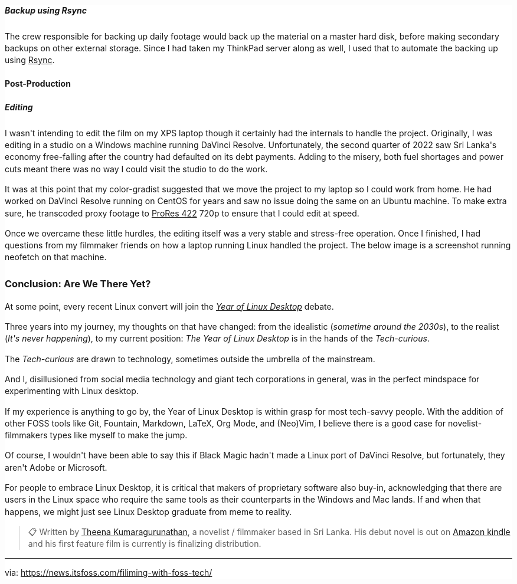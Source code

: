 ##### Backup using Rsync

The crew responsible for backing up daily footage would back up the material on a master hard disk, before making secondary backups on other external storage. Since I had taken my ThinkPad server along as well, I used that to automate the backing up using [Rsync][14].

#### Post-Production

##### Editing

I wasn't intending to edit the film on my XPS laptop though it certainly had the internals to handle the project. Originally, I was editing in a studio on a Windows machine running DaVinci Resolve. Unfortunately, the second quarter of 2022 saw Sri Lanka's economy free-falling after the country had defaulted on its debt payments. Adding to the misery, both fuel shortages and power cuts meant there was no way I could visit the studio to do the work.

It was at this point that my color-gradist suggested that we move the project to my laptop so I could work from home. He had worked on DaVinci Resolve running on CentOS for years and saw no issue doing the same on an Ubuntu machine. To make extra sure, he transcoded proxy footage to [ProRes 422][15] 720p to ensure that I could edit at speed.

Once we overcame these little hurdles, the editing itself was a very stable and stress-free operation. Once I finished, I had questions from my filmmaker friends on how a laptop running Linux handled the project. The below image is a screenshot running neofetch on that machine.

### Conclusion: Are We There Yet?

At some point, every recent Linux convert will join the _[Year of Linux Desktop][16]_ debate.

Three years into my journey, my thoughts on that have changed: from the idealistic (_sometime around the 2030s_), to the realist (_It's never happening_), to my current position: _The Year of Linux Desktop_ is in the hands of the _Tech-curious_.

The _Tech-curious_ are drawn to technology, sometimes outside the umbrella of the mainstream.

And I, disillusioned from social media technology and giant tech corporations in general, was in the perfect mindspace for experimenting with Linux desktop.

If my experience is anything to go by, the Year of Linux Desktop is within grasp for most tech-savvy people. With the addition of other FOSS tools like Git, Fountain, Markdown, LaTeX, Org Mode, and (Neo)Vim, I believe there is a good case for novelist-filmmakers types like myself to make the jump.

Of course, I wouldn't have been able to say this if Black Magic hadn't made a Linux port of DaVinci Resolve, but fortunately, they aren't Adobe or Microsoft.

For people to embrace Linux Desktop, it is critical that makers of proprietary software also buy-in, acknowledging that there are users in the Linux space who require the same tools as their counterparts in the Windows and Mac lands. If and when that happens, we might just see Linux Desktop graduate from meme to reality.

> 📋 Written by [Theena Kumaragurunathan][17], a novelist / filmmaker based in Sri Lanka. His debut novel is out on [Amazon kindle][18] and his first feature film is currently is finalizing distribution.

--------------------------------------------------------------------------------

via: https://news.itsfoss.com/filiming-with-foss-tech/


[#]: subject: "Every Year is Someone's Year of Linux Desktop"
[#]: via: "https://news.itsfoss.com/filiming-with-foss-tech/"
[#]: author: "Community https://news.itsfoss.com/author/team/"
[#]: collector: "lkxed"
[#]: translator: " "
[#]: reviewer: " "
[#]: publisher: " "
[#]: url: " "
[a]: https://news.itsfoss.com/author/team/
[b]: https://github.com/lkxed/
[1]: https://news.itsfoss.com/content/images/size/w1304/2023/07/year-of-linux-desktop-1.png
[2]: https://www.amazon.com/First-Utterance-Miragian-Cycles-Book-ebook/dp/B08MBX8GRZ
[3]: https://www.cambridge.org/core/journals/law-and-social-inquiry/article/abs/is-facebook-the-internet-ethnographic-perspectives-on-open-internet-governance-in-brazil/CF7526E09C0E05DCD587DC8E0E01D9C1
[4]: https://news.itsfoss.com/configuring-vim-writing/
[5]: https://fountain.io/
[6]: https://www.linuxjournal.com/article/2494
[7]: https://www.blackmagicdesign.com/products/davinciresolve
[8]: https://www.studiobinder.com/blog/what-is-a-film-treatment-definition/#:~:text=A%20film%20treatment%20is%20a,or%20even%20purchasing%20your%20idea.
[9]: https://orgmode.org/
[10]: https://www.vim.org/scripts/script.php?script_id=3642
[11]: https://news.itsfoss.com/content/images/2023/07/filming-with-foss-tech.jpg
[12]: https://pwmt.org/projects/zathura/
[13]: https://news.itsfoss.com/content/images/size/w2400/2023/07/film-scripting-with-foss.jpg
[14]: https://www.wikiwand.com/en/Rsync
[15]: https://support.apple.com/en-us/HT202410
[16]: https://www.google.com/search?q=year+of+linux+desktop&sourceid=chrome&ie=UTF-8
[17]: https://theena.net/
[18]: https://www.amazon.com/First-Utterance-Miragian-Cycles-Book-ebook/dp/B08MBX8GRZ